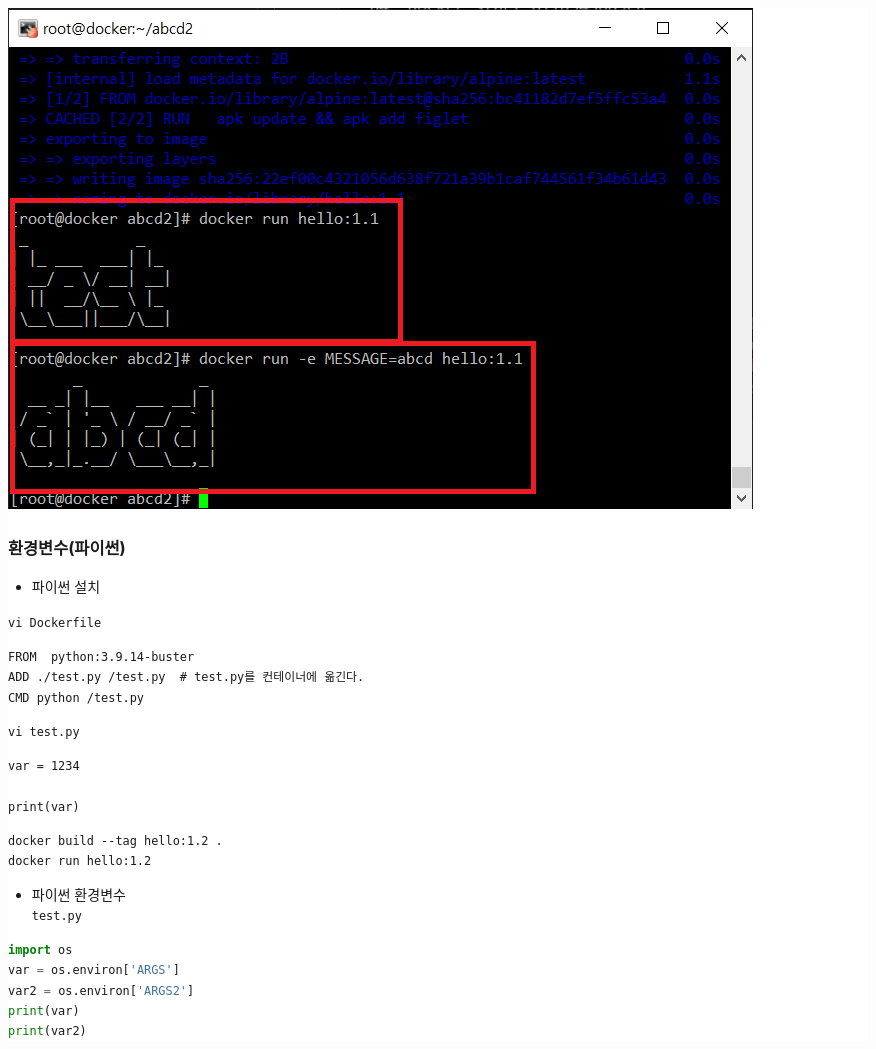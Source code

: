 ![image](/assets/img/image/docker/6.png)<br/>

### 환경변수(파이썬)
- 파이썬 설치
```shell
vi Dockerfile
```
```shell
FROM  python:3.9.14-buster
ADD ./test.py /test.py  # test.py를 컨테이너에 옮긴다.
CMD python /test.py
```

```shell
vi test.py
```
```shell
var = 1234

print(var)
```

```shell
docker build --tag hello:1.2 .
docker run hello:1.2
```

- 파이썬 환경변수<br/>
` test.py `
```python
import os
var = os.environ['ARGS']
var2 = os.environ['ARGS2']
print(var)
print(var2)
```
